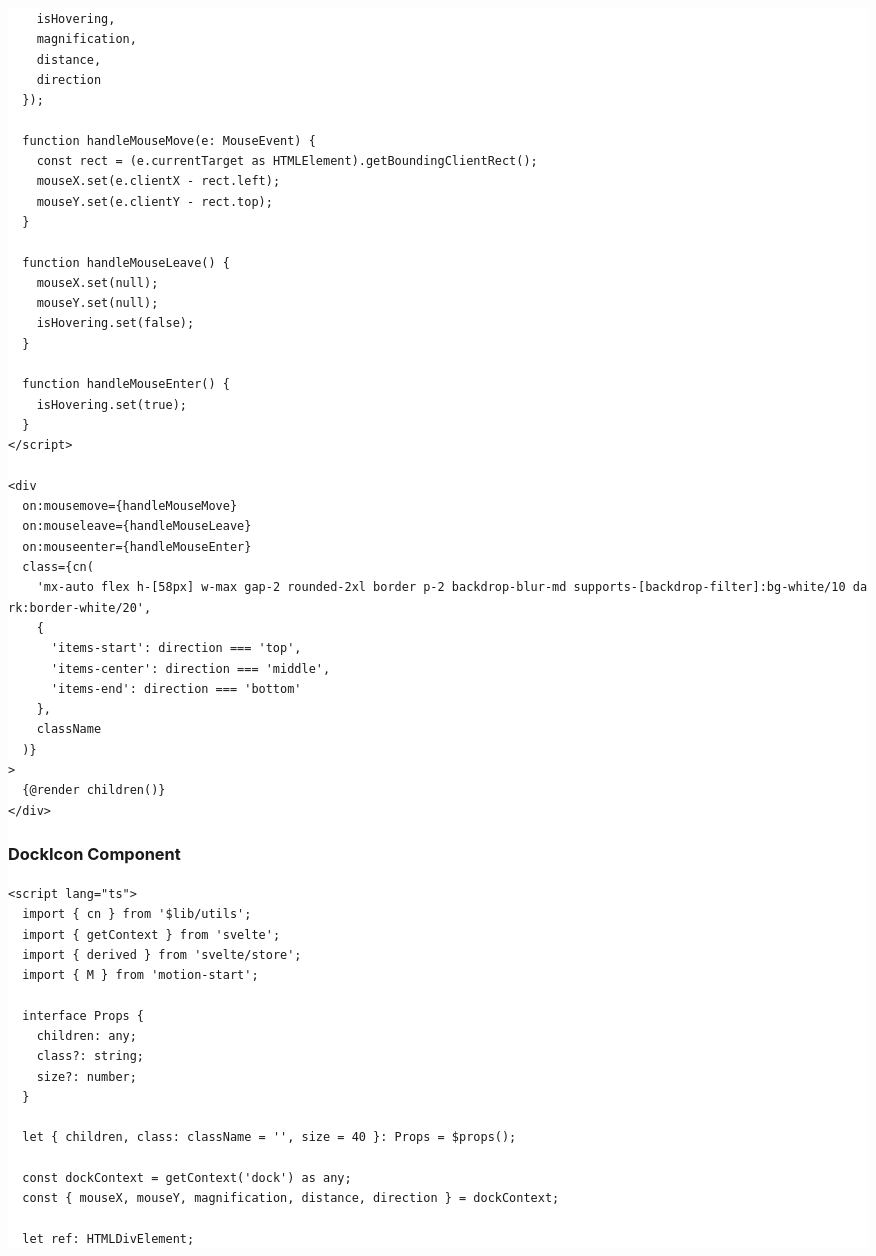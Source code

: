 ```svelte
    isHovering,
    magnification,
    distance,
    direction
  });
  
  function handleMouseMove(e: MouseEvent) {
    const rect = (e.currentTarget as HTMLElement).getBoundingClientRect();
    mouseX.set(e.clientX - rect.left);
    mouseY.set(e.clientY - rect.top);
  }
  
  function handleMouseLeave() {
    mouseX.set(null);
    mouseY.set(null);
    isHovering.set(false);
  }
  
  function handleMouseEnter() {
    isHovering.set(true);
  }
</script>

<div
  on:mousemove={handleMouseMove}
  on:mouseleave={handleMouseLeave}
  on:mouseenter={handleMouseEnter}
  class={cn(
    'mx-auto flex h-[58px] w-max gap-2 rounded-2xl border p-2 backdrop-blur-md supports-[backdrop-filter]:bg-white/10 dark:border-white/20',
    {
      'items-start': direction === 'top',
      'items-center': direction === 'middle',
      'items-end': direction === 'bottom'
    },
    className
  )}
>
  {@render children()}
</div>
```

### DockIcon Component

```svelte
<script lang="ts">
  import { cn } from '$lib/utils';
  import { getContext } from 'svelte';
  import { derived } from 'svelte/store';
  import { M } from 'motion-start';
  
  interface Props {
    children: any;
    class?: string;
    size?: number;
  }
  
  let { children, class: className = '', size = 40 }: Props = $props();
  
  const dockContext = getContext('dock') as any;
  const { mouseX, mouseY, magnification, distance, direction } = dockContext;
  
  let ref: HTMLDivElement;
```